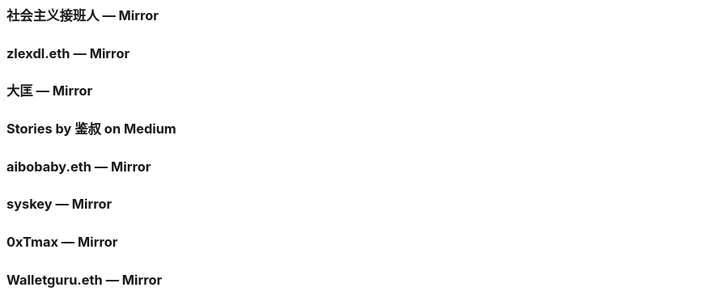 






###  社会主义接班人 — Mirror







###  zlexdl.eth — Mirror









###  大匡 — Mirror







###  Stories by 鉴叔 on Medium











###  aibobaby.eth — Mirror









###  syskey — Mirror









###  0xTmax — Mirror







###  Walletguru.eth — Mirror

